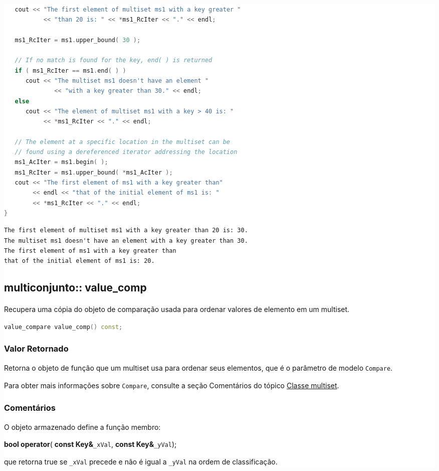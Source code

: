 ```cpp
   cout << "The first element of multiset ms1 with a key greater "
           << "than 20 is: " << *ms1_RcIter << "." << endl;

   ms1_RcIter = ms1.upper_bound( 30 );

   // If no match is found for the key, end( ) is returned
   if ( ms1_RcIter == ms1.end( ) )
      cout << "The multiset ms1 doesn't have an element "
              << "with a key greater than 30." << endl;
   else
      cout << "The element of multiset ms1 with a key > 40 is: "
           << *ms1_RcIter << "." << endl;

   // The element at a specific location in the multiset can be
   // found using a dereferenced iterator addressing the location
   ms1_AcIter = ms1.begin( );
   ms1_RcIter = ms1.upper_bound( *ms1_AcIter );
   cout << "The first element of ms1 with a key greater than"
        << endl << "that of the initial element of ms1 is: "
        << *ms1_RcIter << "." << endl;
}
```

```Output
The first element of multiset ms1 with a key greater than 20 is: 30.
The multiset ms1 doesn't have an element with a key greater than 30.
The first element of ms1 with a key greater than
that of the initial element of ms1 is: 20.
```

## <a name="multisetvalue_comp"></a><a name="value_comp"></a> multiconjunto:: value_comp

Recupera uma cópia do objeto de comparação usada para ordenar valores de elemento em um multiset.

```cpp
value_compare value_comp() const;
```

### <a name="return-value"></a>Valor Retornado

Retorna o objeto de função que um multiset usa para ordenar seus elementos, que é o parâmetro de modelo `Compare`.

Para obter mais informações sobre `Compare`, consulte a seção Comentários do tópico [Classe multiset](../standard-library/multiset-class.md).

### <a name="remarks"></a>Comentários

O objeto armazenado define a função membro:

**bool operator**( **const Key&**`_xVal`, **const Key&**`_yVal`);

que retorna true se `_xVal` precede e não é igual a `_yVal` na ordem de classificação.
